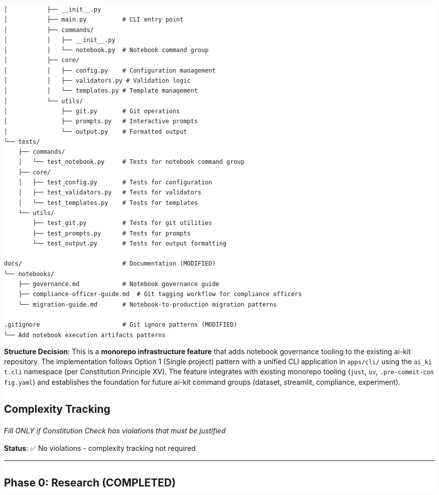 ```
│           ├── __init__.py
│           ├── main.py          # CLI entry point
│           ├── commands/
│           │   ├── __init__.py
│           │   └── notebook.py  # Notebook command group
│           ├── core/
│           │   ├── config.py    # Configuration management
│           │   ├── validators.py # Validation logic
│           │   └── templates.py # Template management
│           └── utils/
│               ├── git.py       # Git operations
│               ├── prompts.py   # Interactive prompts
│               └── output.py    # Formatted output
└── tests/
    ├── commands/
    │   └── test_notebook.py     # Tests for notebook command group
    ├── core/
    │   ├── test_config.py       # Tests for configuration
    │   ├── test_validators.py   # Tests for validators
    │   └── test_templates.py    # Tests for templates
    └── utils/
        ├── test_git.py          # Tests for git utilities
        ├── test_prompts.py      # Tests for prompts
        └── test_output.py       # Tests for output formatting

docs/                            # Documentation (MODIFIED)
└── notebooks/
    ├── governance.md            # Notebook governance guide
    ├── compliance-officer-guide.md  # Git tagging workflow for compliance officers
    └── migration-guide.md       # Notebook-to-production migration patterns

.gitignore                       # Git ignore patterns (MODIFIED)
└── Add notebook execution artifacts patterns
```

**Structure Decision**: This is a **monorepo infrastructure feature** that adds notebook governance tooling to the existing ai-kit repository. The implementation follows Option 1 (Single project) pattern with a unified CLI application in `apps/cli/` using the `ai_kit.cli` namespace (per Constitution Principle XV). The feature integrates with existing monorepo tooling (`just`, `uv`, `.pre-commit-config.yaml`) and establishes the foundation for future ai-kit command groups (dataset, streamlit, compliance, experiment).

## Complexity Tracking

*Fill ONLY if Constitution Check has violations that must be justified*

**Status**: ✅ No violations - complexity tracking not required

---

## Phase 0: Research (COMPLETED)
